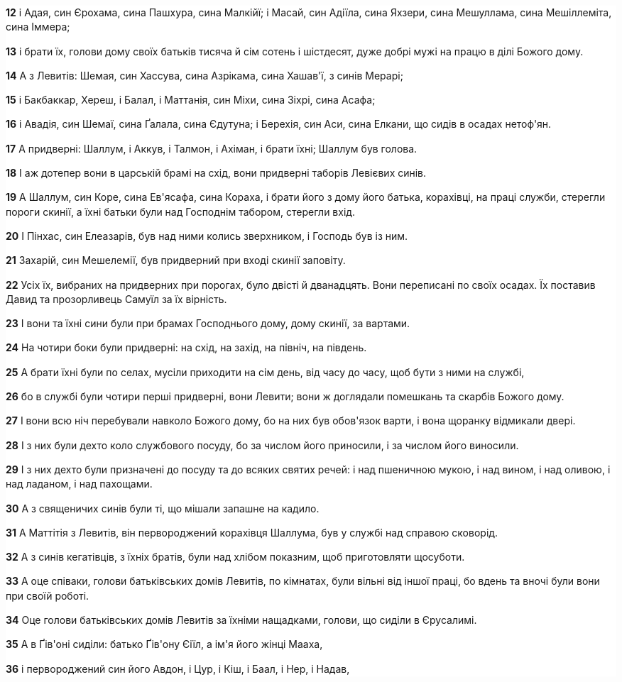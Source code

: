 **12** і Адая, син Єрохама, сина Пашхура, сина Малкійї; і Масай, син Адіїла, сина Яхзери, сина Мешуллама, сина Мешіллеміта, сина Іммера;

**13** і брати їх, голови дому своїх батьків тисяча й сім сотень і шістдесят, дуже добрі мужі на працю в ділі Божого дому.

**14** А з Левитів: Шемая, син Хассува, сина Азрікама, сина Хашав'ї, з синів Мерарі;

**15** і Бакбаккар, Хереш, і Балал, і Маттанія, син Міхи, сина Зіхрі, сина Асафа;

**16** і Авадія, син Шемаї, сина Ґалала, сина Єдутуна; і Берехія, син Аси, сина Елкани, що сидів в осадах нетоф'ян.

**17** А придверні: Шаллум, і Аккув, і Талмон, і Ахіман, і брати їхні; Шаллум був голова.

**18** І аж дотепер вони в царській брамі на схід, вони придверні таборів Левієвих синів.

**19** А Шаллум, син Коре, сина Ев'ясафа, сина Кораха, і брати його з дому його батька, корахівці, на праці служби, стерегли пороги скинії, а їхні батьки були над Господнім табором, стерегли вхід.

**20** І Пінхас, син Елеазарів, був над ними колись зверхником, і Господь був із ним.

**21** Захарій, син Мешелемії, був придверний при вході скинії заповіту.

**22** Усіх їх, вибраних на придверних при порогах, було двісті й дванадцять. Вони переписані по своїх осадах. Їх поставив Давид та прозорливець Самуїл за їх вірність.

**23** І вони та їхні сини були при брамах Господнього дому, дому скинії, за вартами.

**24** На чотири боки були придверні: на схід, на захід, на північ, на південь.

**25** А брати їхні були по селах, мусіли приходити на сім день, від часу до часу, щоб бути з ними на службі,

**26** бо в службі були чотири перші придверні, вони Левити; вони ж доглядали помешкань та скарбів Божого дому.

**27** І вони всю ніч перебували навколо Божого дому, бо на них був обов'язок варти, і вона щоранку відмикали двері.

**28** І з них були дехто коло службового посуду, бо за числом його приносили, і за числом його виносили.

**29** І з них дехто були призначені до посуду та до всяких святих речей: і над пшеничною мукою, і над вином, і над оливою, і над ладаном, і над пахощами.

**30** А з священичих синів були ті, що мішали запашне на кадило.

**31** А Маттітія з Левитів, він первороджений корахівця Шаллума, був у службі над справою сковорід.

**32** А з синів кегатівців, з їхніх братів, були над хлібом показним, щоб приготовляти щосуботи.

**33** А оце співаки, голови батьківських домів Левитів, по кімнатах, були вільні від іншої праці, бо вдень та вночі були вони при своїй роботі.

**34** Оце голови батьківських домів Левитів за їхніми нащадками, голови, що сиділи в Єрусалимі.

**35** А в Ґів'оні сиділи: батько Ґів'ону Єіїл, а ім'я його жінці Мааха,

**36** і первороджений син його Авдон, і Цур, і Кіш, і Баал, і Нер, і Надав,
